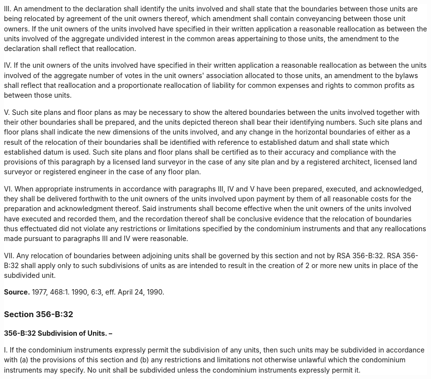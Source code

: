  III. An amendment to the declaration shall identify the units
involved and shall state that the boundaries between those units are
being relocated by agreement of the unit owners thereof, which amendment
shall contain conveyancing between those unit owners. If the unit owners
of the units involved have specified in their written application a
reasonable reallocation as between the units involved of the aggregate
undivided interest in the common areas appertaining to those units, the
amendment to the declaration shall reflect that reallocation.
                                             
 IV. If the unit owners of the units involved have specified in their
written application a reasonable reallocation as between the units
involved of the aggregate number of votes in the unit owners'
association allocated to those units, an amendment to the bylaws shall
reflect that reallocation and a proportionate reallocation of liability
for common expenses and rights to common profits as between those
units.
                                             
 V. Such site plans and floor plans as may be necessary to show the
altered boundaries between the units involved together with their other
boundaries shall be prepared, and the units depicted thereon shall bear
their identifying numbers. Such site plans and floor plans shall
indicate the new dimensions of the units involved, and any change in the
horizontal boundaries of either as a result of the relocation of their
boundaries shall be identified with reference to established datum and
shall state which established datum is used. Such site plans and floor
plans shall be certified as to their accuracy and compliance with the
provisions of this paragraph by a licensed land surveyor in the case of
any site plan and by a registered architect, licensed land surveyor or
registered engineer in the case of any floor plan.
                                             
 VI. When appropriate instruments in accordance with paragraphs III,
IV and V have been prepared, executed, and acknowledged, they shall be
delivered forthwith to the unit owners of the units involved upon
payment by them of all reasonable costs for the preparation and
acknowledgment thereof. Said instruments shall become effective when the
unit owners of the units involved have executed and recorded them, and
the recordation thereof shall be conclusive evidence that the relocation
of boundaries thus effectuated did not violate any restrictions or
limitations specified by the condominium instruments and that any
reallocations made pursuant to paragraphs III and IV were reasonable.
                                             
 VII. Any relocation of boundaries between adjoining units shall be
governed by this section and not by RSA 356-B:32. RSA 356-B:32 shall
apply only to such subdivisions of units as are intended to result in
the creation of 2 or more new units in place of the subdivided unit.

**Source.** 1977, 468:1. 1990, 6:3, eff. April 24, 1990.

### Section 356-B:32

 **356-B:32 Subdivision of Units. –**
                                             
 I. If the condominium instruments expressly permit the subdivision
of any units, then such units may be subdivided in accordance with (a)
the provisions of this section and (b) any restrictions and limitations
not otherwise unlawful which the condominium instruments may specify. No
unit shall be subdivided unless the condominium instruments expressly
permit it.
                                             